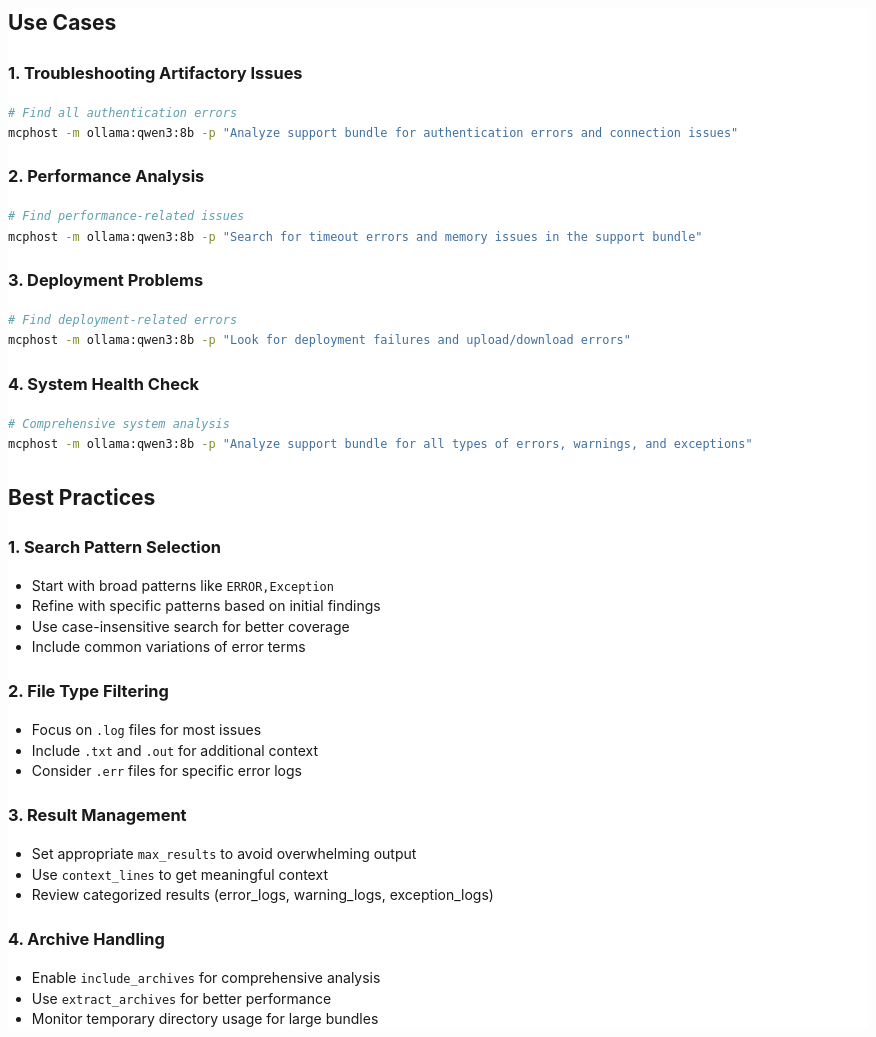 ## Use Cases

### 1. **Troubleshooting Artifactory Issues**
```bash
# Find all authentication errors
mcphost -m ollama:qwen3:8b -p "Analyze support bundle for authentication errors and connection issues"
```

### 2. **Performance Analysis**
```bash
# Find performance-related issues
mcphost -m ollama:qwen3:8b -p "Search for timeout errors and memory issues in the support bundle"
```

### 3. **Deployment Problems**
```bash
# Find deployment-related errors
mcphost -m ollama:qwen3:8b -p "Look for deployment failures and upload/download errors"
```

### 4. **System Health Check**
```bash
# Comprehensive system analysis
mcphost -m ollama:qwen3:8b -p "Analyze support bundle for all types of errors, warnings, and exceptions"
```

## Best Practices

### 1. **Search Pattern Selection**
- Start with broad patterns like `ERROR,Exception`
- Refine with specific patterns based on initial findings
- Use case-insensitive search for better coverage
- Include common variations of error terms

### 2. **File Type Filtering**
- Focus on `.log` files for most issues
- Include `.txt` and `.out` for additional context
- Consider `.err` files for specific error logs

### 3. **Result Management**
- Set appropriate `max_results` to avoid overwhelming output
- Use `context_lines` to get meaningful context
- Review categorized results (error_logs, warning_logs, exception_logs)

### 4. **Archive Handling**
- Enable `include_archives` for comprehensive analysis
- Use `extract_archives` for better performance
- Monitor temporary directory usage for large bundles
